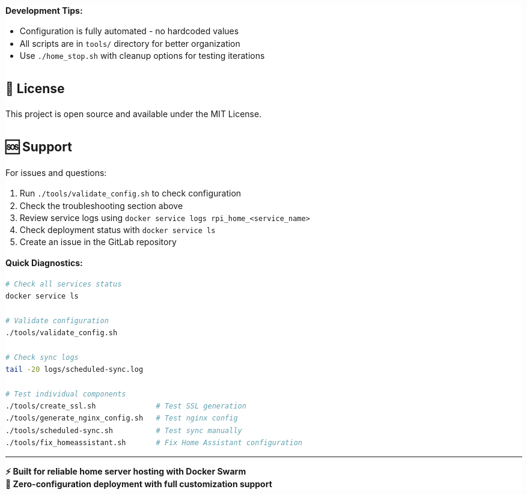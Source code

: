 **Development Tips:**
- Configuration is fully automated - no hardcoded values
- All scripts are in `tools/` directory for better organization
- Use `./home_stop.sh` with cleanup options for testing iterations

## 📄 License

This project is open source and available under the MIT License.

## 🆘 Support

For issues and questions:
1. Run `./tools/validate_config.sh` to check configuration
2. Check the troubleshooting section above
3. Review service logs using `docker service logs rpi_home_<service_name>`
4. Check deployment status with `docker service ls`
5. Create an issue in the GitLab repository

**Quick Diagnostics:**
```bash
# Check all services status
docker service ls

# Validate configuration
./tools/validate_config.sh

# Check sync logs
tail -20 logs/scheduled-sync.log

# Test individual components
./tools/create_ssl.sh              # Test SSL generation
./tools/generate_nginx_config.sh   # Test nginx config
./tools/scheduled-sync.sh          # Test sync manually
./tools/fix_homeassistant.sh       # Fix Home Assistant configuration
```

---

**⚡ Built for reliable home server hosting with Docker Swarm**  
**🔧 Zero-configuration deployment with full customization support**